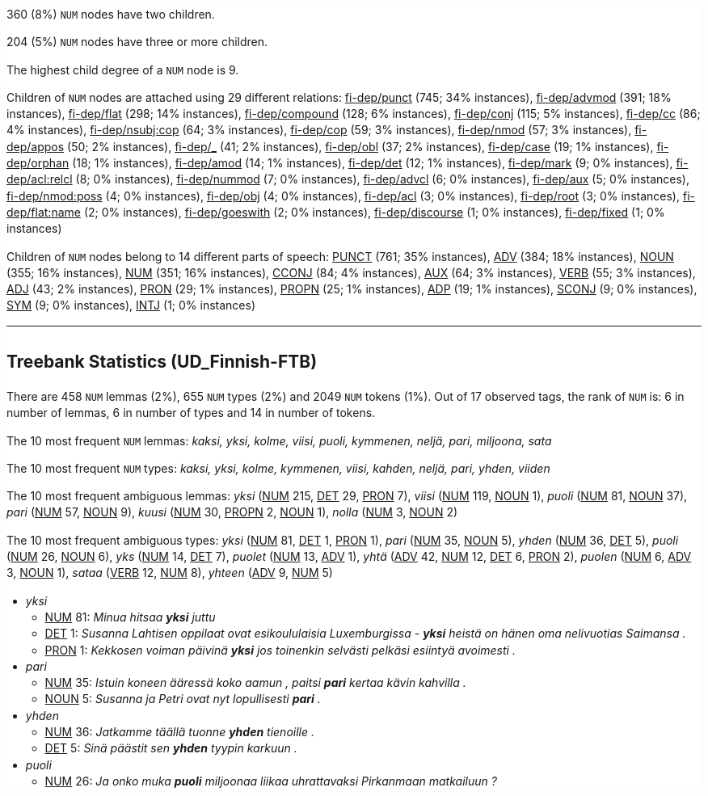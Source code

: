 360 (8%) `NUM` nodes have two children.

204 (5%) `NUM` nodes have three or more children.

The highest child degree of a `NUM` node is 9.

Children of `NUM` nodes are attached using 29 different relations: [fi-dep/punct]() (745; 34% instances), [fi-dep/advmod]() (391; 18% instances), [fi-dep/flat]() (298; 14% instances), [fi-dep/compound]() (128; 6% instances), [fi-dep/conj]() (115; 5% instances), [fi-dep/cc]() (86; 4% instances), [fi-dep/nsubj:cop]() (64; 3% instances), [fi-dep/cop]() (59; 3% instances), [fi-dep/nmod]() (57; 3% instances), [fi-dep/appos]() (50; 2% instances), [fi-dep/_]() (41; 2% instances), [fi-dep/obl]() (37; 2% instances), [fi-dep/case]() (19; 1% instances), [fi-dep/orphan]() (18; 1% instances), [fi-dep/amod]() (14; 1% instances), [fi-dep/det]() (12; 1% instances), [fi-dep/mark]() (9; 0% instances), [fi-dep/acl:relcl]() (8; 0% instances), [fi-dep/nummod]() (7; 0% instances), [fi-dep/advcl]() (6; 0% instances), [fi-dep/aux]() (5; 0% instances), [fi-dep/nmod:poss]() (4; 0% instances), [fi-dep/obj]() (4; 0% instances), [fi-dep/acl]() (3; 0% instances), [fi-dep/root]() (3; 0% instances), [fi-dep/flat:name]() (2; 0% instances), [fi-dep/goeswith]() (2; 0% instances), [fi-dep/discourse]() (1; 0% instances), [fi-dep/fixed]() (1; 0% instances)

Children of `NUM` nodes belong to 14 different parts of speech: [PUNCT]() (761; 35% instances), [ADV]() (384; 18% instances), [NOUN]() (355; 16% instances), [NUM]() (351; 16% instances), [CCONJ]() (84; 4% instances), [AUX]() (64; 3% instances), [VERB]() (55; 3% instances), [ADJ]() (43; 2% instances), [PRON]() (29; 1% instances), [PROPN]() (25; 1% instances), [ADP]() (19; 1% instances), [SCONJ]() (9; 0% instances), [SYM]() (9; 0% instances), [INTJ]() (1; 0% instances)



--------------------------------------------------------------------------------

## Treebank Statistics (UD_Finnish-FTB)

There are 458 `NUM` lemmas (2%), 655 `NUM` types (2%) and 2049 `NUM` tokens (1%).
Out of 17 observed tags, the rank of `NUM` is: 6 in number of lemmas, 6 in number of types and 14 in number of tokens.

The 10 most frequent `NUM` lemmas: <em>kaksi, yksi, kolme, viisi, puoli, kymmenen, neljä, pari, miljoona, sata</em>

The 10 most frequent `NUM` types:  <em>kaksi, yksi, kolme, kymmenen, viisi, kahden, neljä, pari, yhden, viiden</em>

The 10 most frequent ambiguous lemmas: <em>yksi</em> ([NUM]() 215, [DET]() 29, [PRON]() 7), <em>viisi</em> ([NUM]() 119, [NOUN]() 1), <em>puoli</em> ([NUM]() 81, [NOUN]() 37), <em>pari</em> ([NUM]() 57, [NOUN]() 9), <em>kuusi</em> ([NUM]() 30, [PROPN]() 2, [NOUN]() 1), <em>nolla</em> ([NUM]() 3, [NOUN]() 2)

The 10 most frequent ambiguous types:  <em>yksi</em> ([NUM]() 81, [DET]() 1, [PRON]() 1), <em>pari</em> ([NUM]() 35, [NOUN]() 5), <em>yhden</em> ([NUM]() 36, [DET]() 5), <em>puoli</em> ([NUM]() 26, [NOUN]() 6), <em>yks</em> ([NUM]() 14, [DET]() 7), <em>puolet</em> ([NUM]() 13, [ADV]() 1), <em>yhtä</em> ([ADV]() 42, [NUM]() 12, [DET]() 6, [PRON]() 2), <em>puolen</em> ([NUM]() 6, [ADV]() 3, [NOUN]() 1), <em>sataa</em> ([VERB]() 12, [NUM]() 8), <em>yhteen</em> ([ADV]() 9, [NUM]() 5)


* <em>yksi</em>
  * [NUM]() 81: <em>Minua hitsaa <b>yksi</b> juttu</em>
  * [DET]() 1: <em>Susanna Lahtisen oppilaat ovat esikoululaisia Luxemburgissa - <b>yksi</b> heistä on hänen oma nelivuotias Saimansa .</em>
  * [PRON]() 1: <em>Kekkosen voiman päivinä <b>yksi</b> jos toinenkin selvästi pelkäsi esiintyä avoimesti .</em>
* <em>pari</em>
  * [NUM]() 35: <em>Istuin koneen ääressä koko aamun , paitsi <b>pari</b> kertaa kävin kahvilla .</em>
  * [NOUN]() 5: <em>Susanna ja Petri ovat nyt lopullisesti <b>pari</b> .</em>
* <em>yhden</em>
  * [NUM]() 36: <em>Jatkamme täällä tuonne <b>yhden</b> tienoille .</em>
  * [DET]() 5: <em>Sinä päästit sen <b>yhden</b> tyypin karkuun .</em>
* <em>puoli</em>
  * [NUM]() 26: <em>Ja onko muka <b>puoli</b> miljoonaa liikaa uhrattavaksi Pirkanmaan matkailuun ?</em>